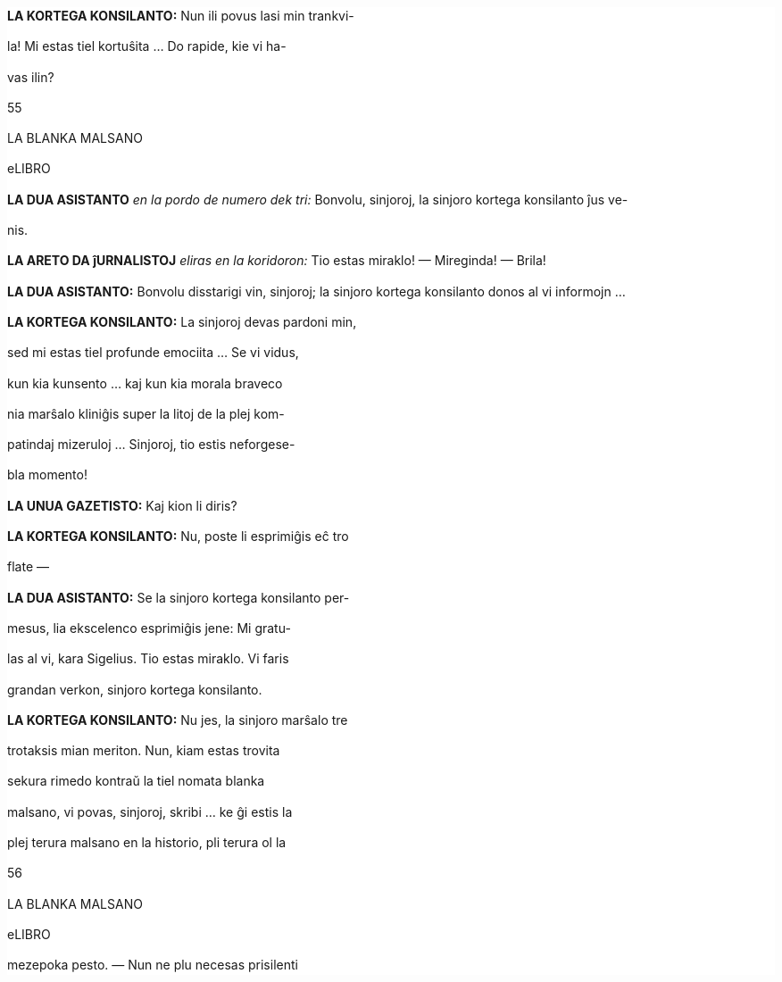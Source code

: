 **LA KORTEGA KONSILANTO:** Nun ili povus lasi min trankvi-

la\! Mi estas tiel kortuŝita … Do rapide, kie vi ha-

vas ilin? 

55

LA BLANKA MALSANO

eLIBRO

**LA DUA ASISTANTO** *en la pordo de numero dek tri:* Bonvolu, sinjoroj, la sinjoro kortega konsilanto ĵus ve-

nis. 

**LA ARETO DA ĵURNALISTOJ** *eliras en la koridoron:* Tio estas miraklo\! — Mireginda\! — Brila\! 

**LA DUA ASISTANTO:** Bonvolu disstarigi vin, sinjoroj; la sinjoro kortega konsilanto donos al vi informojn …

**LA KORTEGA KONSILANTO:** La sinjoroj devas pardoni min, 

sed mi estas tiel profunde emociita … Se vi vidus, 

kun kia kunsento … kaj kun kia morala braveco

nia marŝalo kliniĝis super la litoj de la plej kom-

patindaj mizeruloj … Sinjoroj, tio estis neforgese-

bla momento\! 

**LA UNUA GAZETISTO:** Kaj kion li diris? 

**LA KORTEGA KONSILANTO:** Nu, poste li esprimiĝis eĉ tro

flate —

**LA DUA ASISTANTO:** Se la sinjoro kortega konsilanto per-

mesus, lia ekscelenco esprimiĝis jene: Mi gratu-

las al vi, kara Sigelius. Tio estas miraklo. Vi faris

grandan verkon, sinjoro kortega konsilanto. 

**LA KORTEGA KONSILANTO:** Nu jes, la sinjoro marŝalo tre

trotaksis mian meriton. Nun, kiam estas trovita

sekura rimedo kontraŭ la tiel nomata blanka

malsano, vi povas, sinjoroj, skribi … ke ĝi estis la

plej terura malsano en la historio, pli terura ol la

56

LA BLANKA MALSANO

eLIBRO

mezepoka pesto. — Nun ne plu necesas prisilenti

